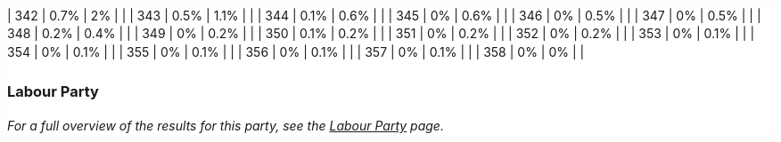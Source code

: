 | 342 | 0.7% | 2% |  |
| 343 | 0.5% | 1.1% |  |
| 344 | 0.1% | 0.6% |  |
| 345 | 0% | 0.6% |  |
| 346 | 0% | 0.5% |  |
| 347 | 0% | 0.5% |  |
| 348 | 0.2% | 0.4% |  |
| 349 | 0% | 0.2% |  |
| 350 | 0.1% | 0.2% |  |
| 351 | 0% | 0.2% |  |
| 352 | 0% | 0.2% |  |
| 353 | 0% | 0.1% |  |
| 354 | 0% | 0.1% |  |
| 355 | 0% | 0.1% |  |
| 356 | 0% | 0.1% |  |
| 357 | 0% | 0.1% |  |
| 358 | 0% | 0% |  |

### Labour Party

*For a full overview of the results for this party, see the [Labour Party](party-labourparty.html) page.*
